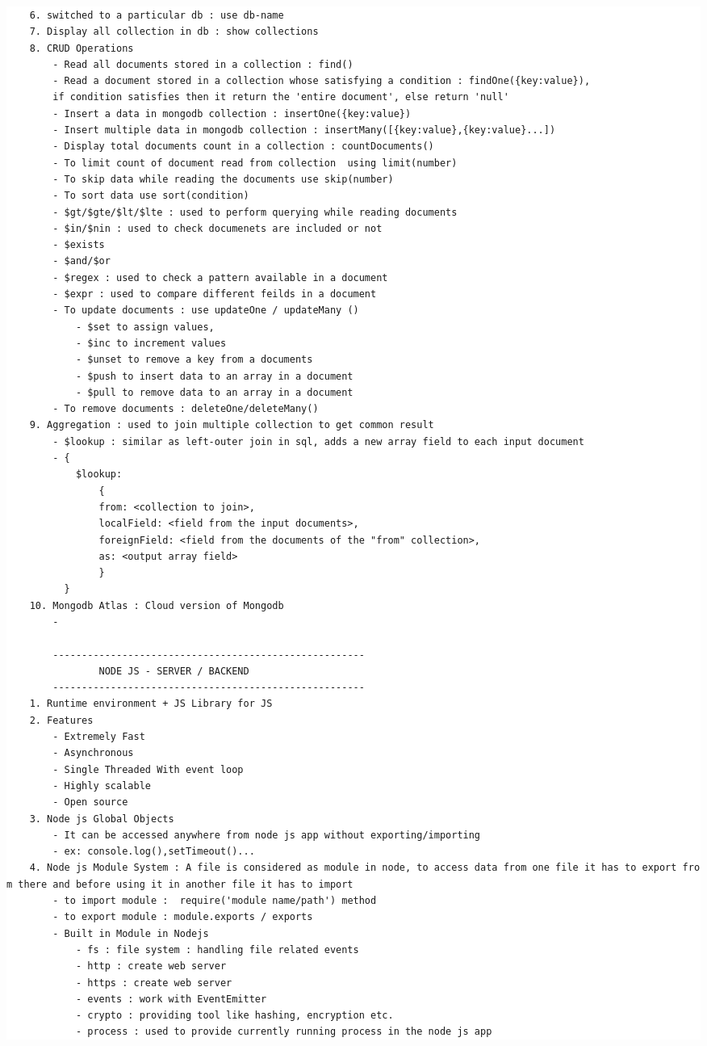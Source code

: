         6. switched to a particular db : use db-name
        7. Display all collection in db : show collections
        8. CRUD Operations
            - Read all documents stored in a collection : find()
            - Read a document stored in a collection whose satisfying a condition : findOne({key:value}),
            if condition satisfies then it return the 'entire document', else return 'null'
            - Insert a data in mongodb collection : insertOne({key:value})
            - Insert multiple data in mongodb collection : insertMany([{key:value},{key:value}...])
            - Display total documents count in a collection : countDocuments()
            - To limit count of document read from collection  using limit(number)
            - To skip data while reading the documents use skip(number)
            - To sort data use sort(condition)
            - $gt/$gte/$lt/$lte : used to perform querying while reading documents
            - $in/$nin : used to check documenets are included or not
            - $exists
            - $and/$or
            - $regex : used to check a pattern available in a document
            - $expr : used to compare different feilds in a document
            - To update documents : use updateOne / updateMany ()
                - $set to assign values, 
                - $inc to increment values
                - $unset to remove a key from a documents
                - $push to insert data to an array in a document
                - $pull to remove data to an array in a document
            - To remove documents : deleteOne/deleteMany()
        9. Aggregation : used to join multiple collection to get common result
            - $lookup : similar as left-outer join in sql, adds a new array field to each input document
            - {
                $lookup:
                    {
                    from: <collection to join>,
                    localField: <field from the input documents>,
                    foreignField: <field from the documents of the "from" collection>,
                    as: <output array field>
                    }
              }
        10. Mongodb Atlas : Cloud version of Mongodb
            - 

            ------------------------------------------------------
                    NODE JS - SERVER / BACKEND 
            ------------------------------------------------------
        1. Runtime environment + JS Library for JS
        2. Features
            - Extremely Fast
            - Asynchronous 
            - Single Threaded With event loop
            - Highly scalable
            - Open source
        3. Node js Global Objects
            - It can be accessed anywhere from node js app without exporting/importing
            - ex: console.log(),setTimeout()...
        4. Node js Module System : A file is considered as module in node, to access data from one file it has to export from there and before using it in another file it has to import
            - to import module :  require('module name/path') method
            - to export module : module.exports / exports
            - Built in Module in Nodejs
                - fs : file system : handling file related events
                - http : create web server 
                - https : create web server 
                - events : work with EventEmitter
                - crypto : providing tool like hashing, encryption etc.
                - process : used to provide currently running process in the node js app